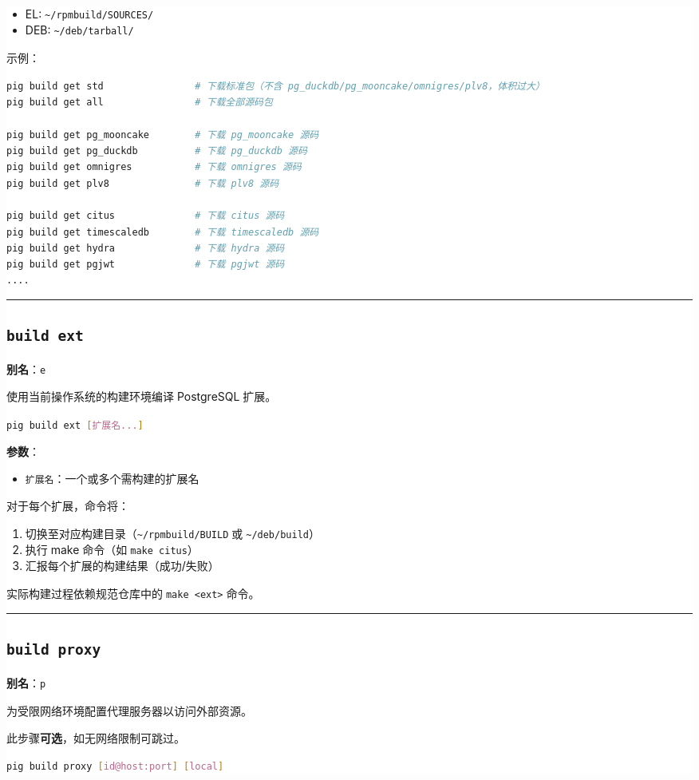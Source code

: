 - EL: `~/rpmbuild/SOURCES/`
- DEB: `~/deb/tarball/`

示例：

```bash
pig build get std                # 下载标准包（不含 pg_duckdb/pg_mooncake/omnigres/plv8，体积过大）
pig build get all                # 下载全部源码包

pig build get pg_mooncake        # 下载 pg_mooncake 源码
pig build get pg_duckdb          # 下载 pg_duckdb 源码
pig build get omnigres           # 下载 omnigres 源码
pig build get plv8               # 下载 plv8 源码

pig build get citus              # 下载 citus 源码
pig build get timescaledb        # 下载 timescaledb 源码
pig build get hydra              # 下载 hydra 源码
pig build get pgjwt              # 下载 pgjwt 源码
....
```

------

## `build ext`

**别名**：`e`

使用当前操作系统的构建环境编译 PostgreSQL 扩展。

```bash
pig build ext [扩展名...]
```

**参数**：

- `扩展名`：一个或多个需构建的扩展名

对于每个扩展，命令将：

1. 切换至对应构建目录（`~/rpmbuild/BUILD` 或 `~/deb/build`）
2. 执行 make 命令（如 `make citus`）
3. 汇报每个扩展的构建结果（成功/失败）

实际构建过程依赖规范仓库中的 `make <ext>` 命令。

------

## `build proxy`

**别名**：`p`

为受限网络环境配置代理服务器以访问外部资源。

此步骤**可选**，如无网络限制可跳过。

```bash
pig build proxy [id@host:port] [local]
```
